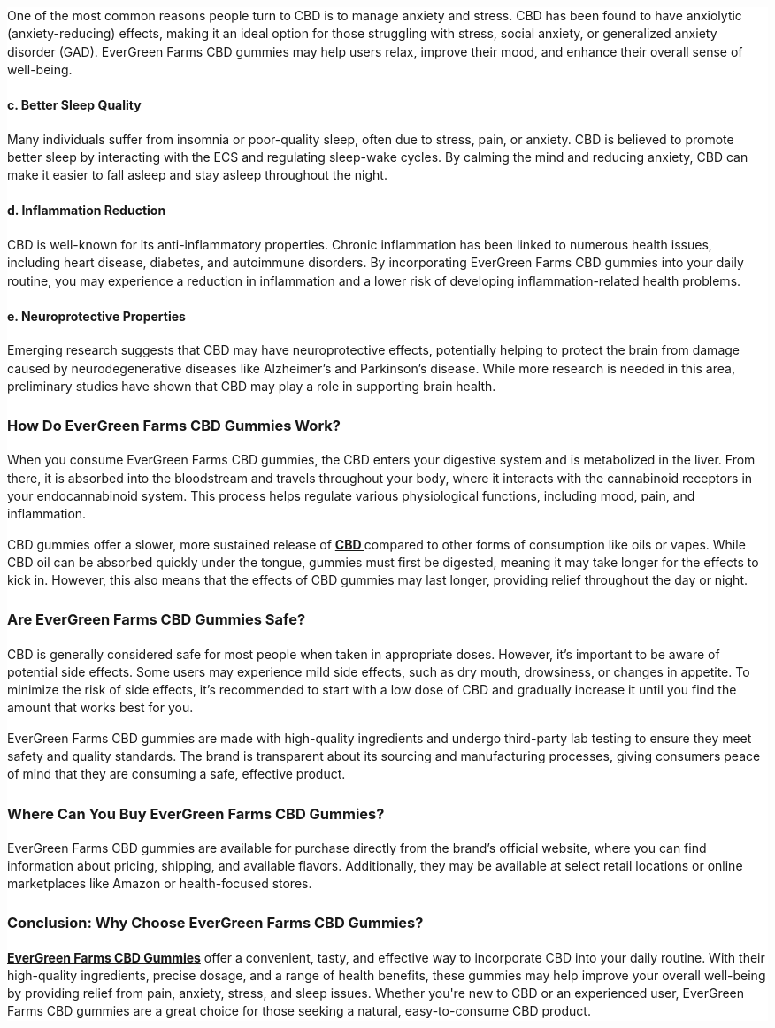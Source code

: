 <p data-end="6183" data-start="5803">One of the most common reasons people turn to CBD is to manage anxiety and stress. CBD has been found to have anxiolytic (anxiety-reducing) effects, making it an ideal option for those struggling with stress, social anxiety, or generalized anxiety disorder (GAD). EverGreen Farms CBD gummies may help users relax, improve their mood, and enhance their overall sense of well-being.</p>
<h4 data-end="6217" data-start="6185"><strong data-end="6217" data-start="6190">c. Better Sleep Quality</strong></h4>
<p data-end="6538" data-start="6219">Many individuals suffer from insomnia or poor-quality sleep, often due to stress, pain, or anxiety. CBD is believed to promote better sleep by interacting with the ECS and regulating sleep-wake cycles. By calming the mind and reducing anxiety, CBD can make it easier to fall asleep and stay asleep throughout the night.</p>
<h4 data-end="6574" data-start="6540"><strong data-end="6574" data-start="6545">d. Inflammation Reduction</strong></h4>
<p data-end="6942" data-start="6576">CBD is well-known for its anti-inflammatory properties. Chronic inflammation has been linked to numerous health issues, including heart disease, diabetes, and autoimmune disorders. By incorporating EverGreen Farms CBD gummies into your daily routine, you may experience a reduction in inflammation and a lower risk of developing inflammation-related health problems.</p>
<h4 data-end="6982" data-start="6944"><strong data-end="6982" data-start="6949">e. Neuroprotective Properties</strong></h4>
<p data-end="7313" data-start="6984">Emerging research suggests that CBD may have neuroprotective effects, potentially helping to protect the brain from damage caused by neurodegenerative diseases like Alzheimer&rsquo;s and Parkinson&rsquo;s disease. While more research is needed in this area, preliminary studies have shown that CBD may play a role in supporting brain health.</p>
<h3 data-end="7366" data-start="7315"><strong data-end="7366" data-start="7322">How Do EverGreen Farms CBD Gummies Work?</strong></h3>
<p data-end="7748" data-start="7368">When you consume EverGreen Farms CBD gummies, the CBD enters your digestive system and is metabolized in the liver. From there, it is absorbed into the bloodstream and travels throughout your body, where it interacts with the cannabinoid receptors in your endocannabinoid system. This process helps regulate various physiological functions, including mood, pain, and inflammation.</p>
<p data-end="8129" data-start="7750">CBD gummies offer a slower, more sustained release of&nbsp;<strong><a href="https://www.facebook.com/groups/getevergreenfarmscbdgummiesbuy/">CBD&nbsp;</a></strong>compared to other forms of consumption like oils or vapes. While CBD oil can be absorbed quickly under the tongue, gummies must first be digested, meaning it may take longer for the effects to kick in. However, this also means that the effects of CBD gummies may last longer, providing relief throughout the day or night.</p>
<h3 data-end="8179" data-start="8131"><strong data-end="8179" data-start="8138">Are EverGreen Farms CBD Gummies Safe?</strong></h3>
<p data-end="8589" data-start="8181">CBD is generally considered safe for most people when taken in appropriate doses. However, it&rsquo;s important to be aware of potential side effects. Some users may experience mild side effects, such as dry mouth, drowsiness, or changes in appetite. To minimize the risk of side effects, it&rsquo;s recommended to start with a low dose of CBD and gradually increase it until you find the amount that works best for you.</p>
<p data-end="8898" data-start="8591">EverGreen Farms CBD gummies are made with high-quality ingredients and undergo third-party lab testing to ensure they meet safety and quality standards. The brand is transparent about its sourcing and manufacturing processes, giving consumers peace of mind that they are consuming a safe, effective product.</p>
<h3 data-end="8957" data-start="8900"><strong data-end="8957" data-start="8907">Where Can You Buy EverGreen Farms CBD Gummies?</strong></h3>
<p data-end="9260" data-start="8959">EverGreen Farms CBD gummies are available for purchase directly from the brand&rsquo;s official website, where you can find information about pricing, shipping, and available flavors. Additionally, they may be available at select retail locations or online marketplaces like Amazon or health-focused stores.</p>
<h3 data-end="9324" data-start="9262"><strong data-end="9324" data-start="9269">Conclusion: Why Choose EverGreen Farms CBD Gummies?</strong></h3>
<p data-end="9803" data-start="9326"><strong><a href="https://www.facebook.com/TheEverGreenFarmsCBDGummies/">EverGreen Farms CBD Gummies</a></strong>&nbsp;offer a convenient, tasty, and effective way to incorporate CBD into your daily routine. With their high-quality ingredients, precise dosage, and a range of health benefits, these gummies may help improve your overall well-being by providing relief from pain, anxiety, stress, and sleep issues. Whether you're new to CBD or an experienced user, EverGreen Farms CBD gummies are a great choice for those seeking a natural, easy-to-consume CBD product.</p>